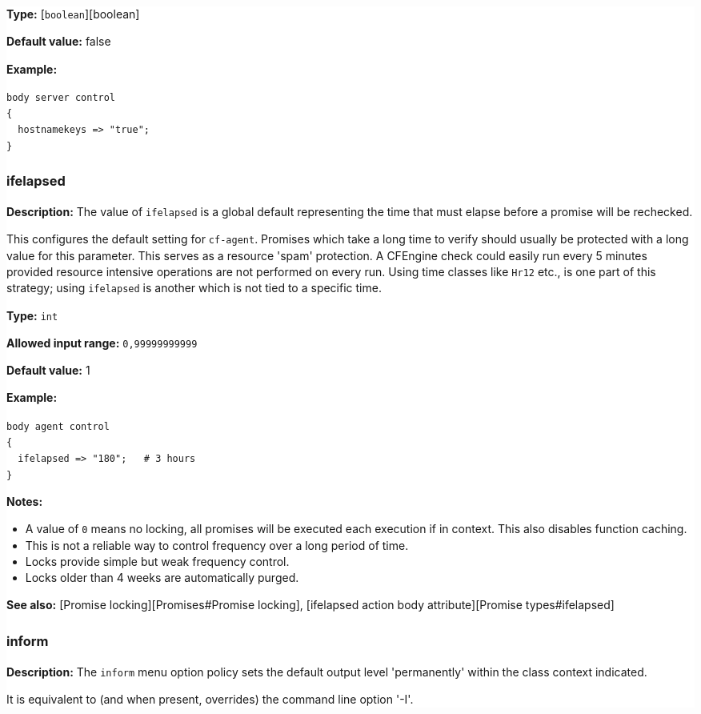 **Type:** [`boolean`][boolean]

**Default value:** false

**Example:**

```cf3
body server control
{
  hostnamekeys => "true";
}
```

### ifelapsed

**Description:** The value of `ifelapsed` is a global default representing
the time that must elapse before a promise will be rechecked.

This configures the default setting for `cf-agent`. Promises which take a long time
to verify should usually be protected with a long value for this
parameter. This serves as a resource 'spam' protection. A CFEngine
check could easily run every 5 minutes provided resource intensive
operations are not performed on every run. Using time classes like
`Hr12` etc., is one part of this strategy; using `ifelapsed` is
another which is not tied to a specific time.

**Type:** `int`

**Allowed input range:** `0,99999999999`

**Default value:** 1

**Example:**

```cf3
body agent control
{
  ifelapsed => "180";   # 3 hours
}
```

**Notes:**

- A value of `0` means no locking, all promises will be executed each execution if in context. This also disables function caching.
- This is not a reliable way to control frequency over a long period of time.
- Locks provide simple but weak frequency control.
- Locks older than 4 weeks are automatically purged.

**See also:** [Promise locking][Promises#Promise locking], [ifelapsed action body attribute][Promise types#ifelapsed]

### inform

**Description:** The `inform` menu option policy sets the default output
level 'permanently' within the class context indicated.

It is equivalent to (and when present, overrides) the command line option
'-I'.
